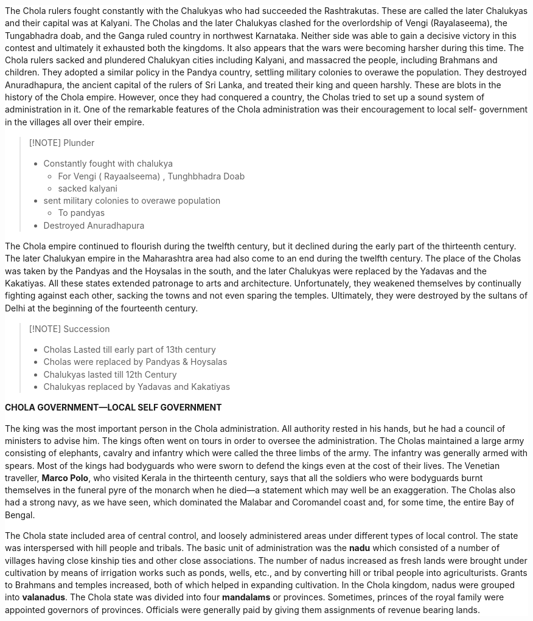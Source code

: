 
The Chola rulers fought constantly with the Chalukyas who had succeeded the Rashtrakutas. These are called the later Chalukyas and their capital was at Kalyani. The Cholas and the later Chalukyas clashed for the overlordship of Vengi (Rayalaseema), the Tungabhadra doab, and the Ganga ruled country in northwest Karnataka. Neither side was able to gain a decisive victory in this contest and ultimately it exhausted both the kingdoms. It also appears that the wars were becoming harsher during this time. The Chola rulers sacked and plundered Chalukyan cities including Kalyani, and massacred the people, including Brahmans and children. They adopted a similar policy in the Pandya country, settling military colonies to overawe the population. They destroyed Anuradhapura, the ancient capital of the rulers of Sri Lanka, and treated their king and queen harshly. These are blots in the history of the Chola empire. However, once they had conquered a country, the Cholas tried to set up a sound system of administration in it. One of the remarkable features of the Chola administration was their encouragement to local self- government in the villages all over their empire.


> [!NOTE] Plunder
> - Constantly fought with chalukya
> 	- For Vengi ( Rayaalseema) , Tunghbhadra Doab 
> 	- sacked kalyani
> - sent military colonies to overawe population 
> 	- To pandyas
> - Destroyed Anuradhapura 


The Chola empire continued to flourish during the twelfth century, but it declined during the early part of the thirteenth century. The later Chalukyan empire in the Maharashtra area had also come to an end during the twelfth century. The place of the Cholas was taken by the Pandyas and the Hoysalas in the south, and the later Chalukyas were replaced by the Yadavas and the Kakatiyas. All these states extended patronage to arts and architecture. Unfortunately, they weakened themselves by continually fighting against each other, sacking the towns and not even sparing the temples. Ultimately, they were destroyed by the sultans of Delhi at the beginning of the fourteenth century.



> [!NOTE] Succession
> - Cholas Lasted till early part of 13th century
> - Cholas were replaced by Pandyas & Hoysalas
> - Chalukyas lasted till 12th Century
> - Chalukyas replaced by Yadavas and Kakatiyas 

**CHOLA GOVERNMENT—LOCAL SELF GOVERNMENT**

The king was the most important person in the Chola administration. All authority rested in his hands, but he had a council of ministers to advise him. The kings often went on tours in order to oversee the administration. The Cholas maintained a large army consisting of elephants, cavalry and infantry which were called the three limbs of the army. The infantry was generally armed with spears. Most of the kings had bodyguards who were sworn to defend the kings even at the cost of their lives. The Venetian traveller, **Marco Polo**, who visited Kerala in the thirteenth century, says that all the soldiers who were bodyguards burnt themselves in the funeral pyre of the monarch when he died—a statement which may well be an exaggeration. The Cholas also had a strong navy, as we have seen, which dominated the Malabar and Coromandel coast and, for some time, the entire Bay of Bengal.


The Chola state included area of central control, and loosely administered areas under different types of local control. The state was interspersed with hill people and tribals. The basic unit of administration was the **nadu** which consisted of a number of villages having close kinship ties and other close associations. The number of nadus increased as fresh lands were brought under cultivation by means of irrigation works such as ponds, wells, etc., and by converting hill or tribal people into agriculturists. Grants to Brahmans and temples increased, both of which helped in expanding cultivation.
In the Chola kingdom, nadus were grouped into **valanadus**. The Chola state was divided into four **mandalams** or provinces. Sometimes, princes of the royal family were appointed governors of provinces. Officials were generally paid by giving them assignments of revenue bearing lands.
